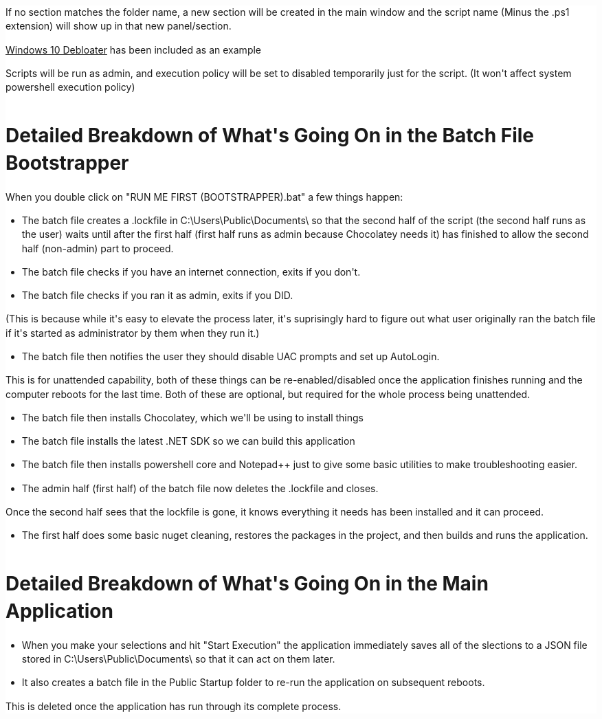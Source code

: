 If no section matches the folder name, a new section will be created in the main window and the script name (Minus the .ps1 extension) will show up in that new panel/section. 

[Windows 10 Debloater](https://github.com/Sycnex/Windows10Debloater) has been included as an example

Scripts will be run as admin, and execution policy will be set to disabled temporarily just for the script. (It won't affect system powershell execution policy)

# Detailed Breakdown of What's Going On in the Batch File Bootstrapper

When you double click on "RUN ME FIRST (BOOTSTRAPPER).bat" a few things happen:

* The batch file creates a .lockfile in C:\Users\Public\Documents\ so that the second half of the script (the second half runs as the user) waits until after the first half (first half runs as admin because Chocolatey needs it) has finished to allow the second half (non-admin) part to proceed.

* The batch file checks if you have an internet connection, exits if you don't.

* The batch file checks if you ran it as admin, exits if you DID. 

(This is because while it's easy to elevate the process later, it's suprisingly hard to figure out what user originally ran the batch file if it's started as administrator by them when they run it.)

* The batch file then notifies the user they should disable UAC prompts and set up AutoLogin. 

This is for unattended capability, both of these things can be re-enabled/disabled once the application finishes running and the computer reboots for the last time. Both of these are optional, but required for the whole process being unattended.

* The batch file then installs Chocolatey, which we'll be using to install things

* The batch file installs the latest .NET SDK so we can build this application

* The batch file then installs powershell core and Notepad++ just to give some basic utilities to make troubleshooting easier.

* The admin half (first half) of the batch file now deletes the .lockfile and closes. 

Once the second half sees that the lockfile is gone, it knows everything it needs has been installed and it can proceed. 

* The first half does some basic nuget cleaning, restores the packages in the project, and then builds and runs the application.

# Detailed Breakdown of What's Going On in the Main Application

* When you make your selections and hit "Start Execution" the application immediately saves all of the slections to a JSON file stored in C:\Users\Public\Documents\ so that it can act on them later.

* It also creates a batch file in the Public Startup folder to re-run the application on subsequent reboots. 

This is deleted once the application has run through its complete process.
